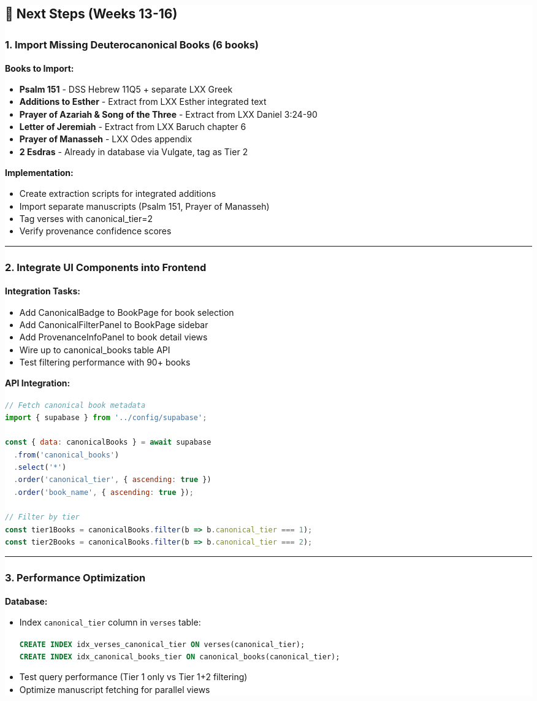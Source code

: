 
## 🚀 Next Steps (Weeks 13-16)

### 1. Import Missing Deuterocanonical Books (6 books)

**Books to Import:**
- **Psalm 151** - DSS Hebrew 11Q5 + separate LXX Greek
- **Additions to Esther** - Extract from LXX Esther integrated text
- **Prayer of Azariah & Song of the Three** - Extract from LXX Daniel 3:24-90
- **Letter of Jeremiah** - Extract from LXX Baruch chapter 6
- **Prayer of Manasseh** - LXX Odes appendix
- **2 Esdras** - Already in database via Vulgate, tag as Tier 2

**Implementation:**
- Create extraction scripts for integrated additions
- Import separate manuscripts (Psalm 151, Prayer of Manasseh)
- Tag verses with canonical_tier=2
- Verify provenance confidence scores

---

### 2. Integrate UI Components into Frontend

**Integration Tasks:**
- Add CanonicalBadge to BookPage for book selection
- Add CanonicalFilterPanel to BookPage sidebar
- Add ProvenanceInfoPanel to book detail views
- Wire up to canonical_books table API
- Test filtering performance with 90+ books

**API Integration:**
```javascript
// Fetch canonical book metadata
import { supabase } from '../config/supabase';

const { data: canonicalBooks } = await supabase
  .from('canonical_books')
  .select('*')
  .order('canonical_tier', { ascending: true })
  .order('book_name', { ascending: true });

// Filter by tier
const tier1Books = canonicalBooks.filter(b => b.canonical_tier === 1);
const tier2Books = canonicalBooks.filter(b => b.canonical_tier === 2);
```

---

### 3. Performance Optimization

**Database:**
- Index `canonical_tier` column in `verses` table:
  ```sql
  CREATE INDEX idx_verses_canonical_tier ON verses(canonical_tier);
  CREATE INDEX idx_canonical_books_tier ON canonical_books(canonical_tier);
  ```
- Test query performance (Tier 1 only vs Tier 1+2 filtering)
- Optimize manuscript fetching for parallel views
